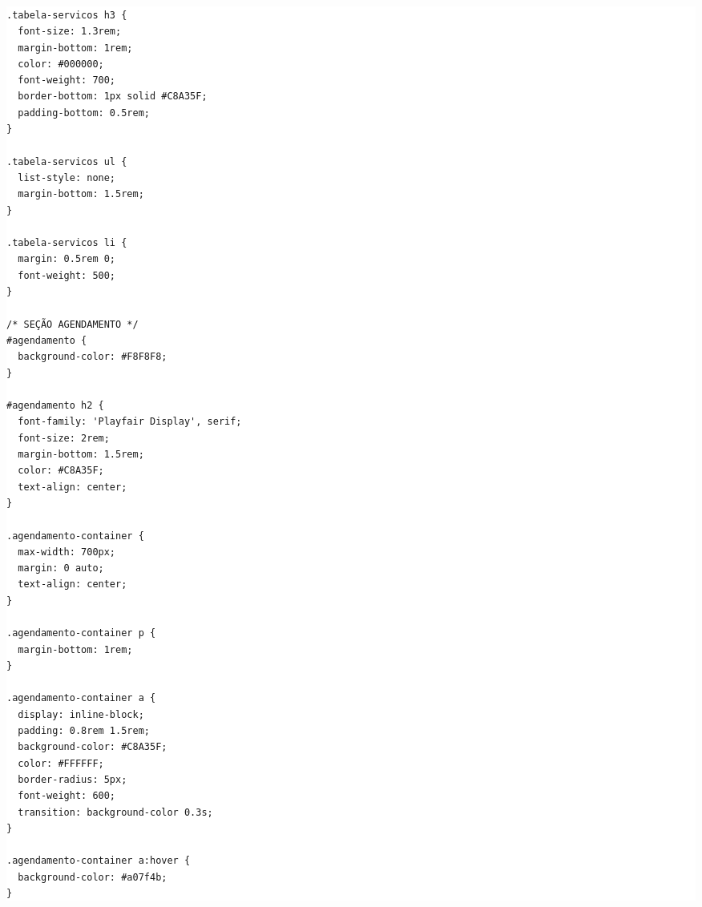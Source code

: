     .tabela-servicos h3 {
      font-size: 1.3rem;
      margin-bottom: 1rem;
      color: #000000;
      font-weight: 700;
      border-bottom: 1px solid #C8A35F;
      padding-bottom: 0.5rem;
    }

    .tabela-servicos ul {
      list-style: none;
      margin-bottom: 1.5rem;
    }

    .tabela-servicos li {
      margin: 0.5rem 0;
      font-weight: 500;
    }

    /* SEÇÃO AGENDAMENTO */
    #agendamento {
      background-color: #F8F8F8;
    }

    #agendamento h2 {
      font-family: 'Playfair Display', serif;
      font-size: 2rem;
      margin-bottom: 1.5rem;
      color: #C8A35F;
      text-align: center;
    }

    .agendamento-container {
      max-width: 700px;
      margin: 0 auto;
      text-align: center;
    }

    .agendamento-container p {
      margin-bottom: 1rem;
    }

    .agendamento-container a {
      display: inline-block;
      padding: 0.8rem 1.5rem;
      background-color: #C8A35F;
      color: #FFFFFF;
      border-radius: 5px;
      font-weight: 600;
      transition: background-color 0.3s;
    }

    .agendamento-container a:hover {
      background-color: #a07f4b;
    }
